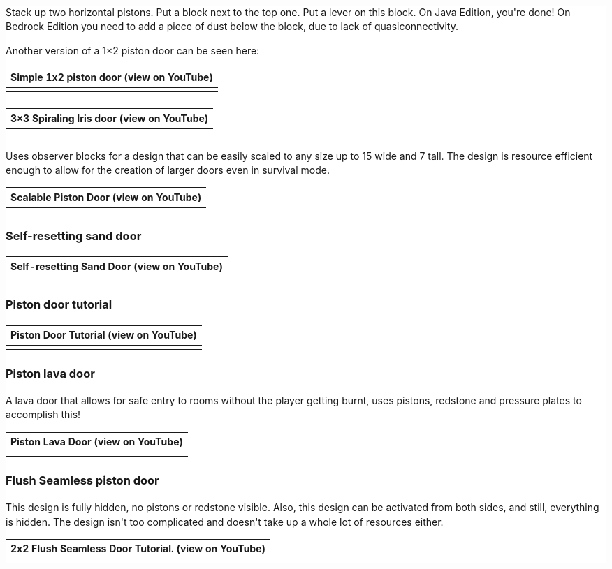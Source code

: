 ### 
Stack up two horizontal pistons. Put a block next to the top one. Put a lever on this block. On Java Edition, you're done! On Bedrock Edition you need to add a piece of dust below the block, due to lack of quasiconnectivity.

Another version of a 1×2 piston door can be seen here:

| Simple 1x2 piston door (view on YouTube) |
|------------------------------------------|
|                                          |

### 
| 3×3 Spiraling Iris door (view on YouTube) |
|-------------------------------------------|
|                                           |

### 
Uses observer blocks for a design that can be easily scaled to any size up to 15 wide and 7 tall. The design is resource efficient enough to allow for the creation of larger doors even in survival mode.

| Scalable Piston Door (view on YouTube) |
|----------------------------------------|
|                                        |

### Self-resetting sand door
| Self-resetting Sand Door (view on YouTube) |
|--------------------------------------------|
|                                            |

### Piston door tutorial
| Piston Door Tutorial (view on YouTube) |
|----------------------------------------|
|                                        |

### Piston lava door
A lava door that allows for safe entry to rooms without the player getting burnt, uses pistons, redstone and pressure plates to accomplish this!

| Piston Lava Door (view on YouTube) |
|------------------------------------|
|                                    |

### Flush Seamless piston door
This design is fully hidden, no pistons or redstone visible. Also, this design can be activated from both sides, and still, everything is hidden. The design isn't too complicated and doesn't take up a whole lot of resources either.

| 2x2 Flush Seamless Door Tutorial. (view on YouTube) |
|-----------------------------------------------------|
|                                                     |
